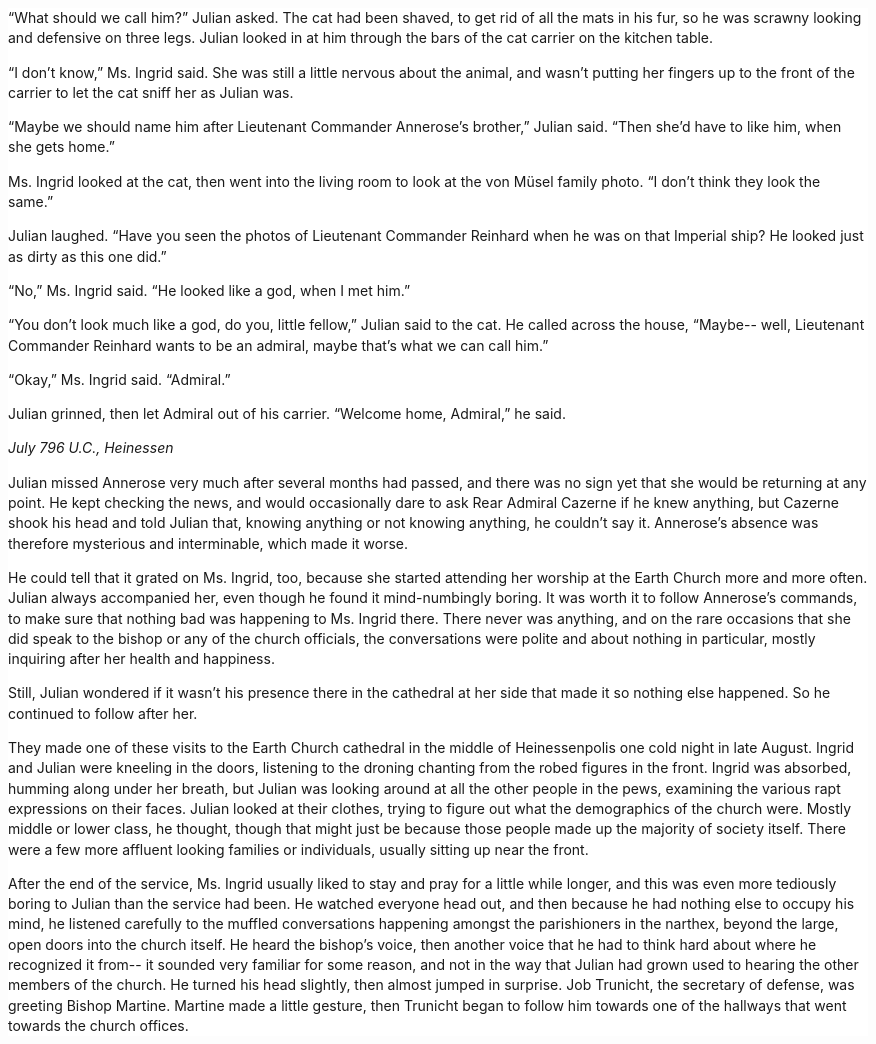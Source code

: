 “What should we call him?” Julian asked. The cat had been shaved, to get rid of all the mats in his fur, so he was scrawny looking and defensive on three legs. Julian looked in at him through the bars of the cat carrier on the kitchen table.

“I don’t know,” Ms. Ingrid said. She was still a little nervous about the animal, and wasn’t putting her fingers up to the front of the carrier to let the cat sniff her as Julian was.

“Maybe we should name him after Lieutenant Commander Annerose’s brother,” Julian said. “Then she’d have to like him, when she gets home.”

Ms. Ingrid looked at the cat, then went into the living room to look at the von Müsel family photo. “I don’t think they look the same.”

Julian laughed. “Have you seen the photos of Lieutenant Commander Reinhard when he was on that Imperial ship? He looked just as dirty as this one did.”

“No,” Ms. Ingrid said. “He looked like a god, when I met him.”

“You don’t look much like a god, do you, little fellow,” Julian said to the cat. He called across the house, “Maybe\-\- well, Lieutenant Commander Reinhard wants to be an admiral, maybe that’s what we can call him.”

“Okay,” Ms. Ingrid said. “Admiral.”

Julian grinned, then let Admiral out of his carrier. “Welcome home, Admiral,” he said.

*July 796 U.C., Heinessen*

Julian missed Annerose very much after several months had passed, and there was no sign yet that she would be returning at any point. He kept checking the news, and would occasionally dare to ask Rear Admiral Cazerne if he knew anything, but Cazerne shook his head and told Julian that, knowing anything or not knowing anything, he couldn’t say it. Annerose’s absence was therefore mysterious and interminable, which made it worse.

He could tell that it grated on Ms. Ingrid, too, because she started attending her worship at the Earth Church more and more often. Julian always accompanied her, even though he found it mind\-numbingly boring. It was worth it to follow Annerose’s commands, to make sure that nothing bad was happening to Ms. Ingrid there. There never was anything, and on the rare occasions that she did speak to the bishop or any of the church officials, the conversations were polite and about nothing in particular, mostly inquiring after her health and happiness.

Still, Julian wondered if it wasn’t his presence there in the cathedral at her side that made it so nothing else happened. So he continued to follow after her.

They made one of these visits to the Earth Church cathedral in the middle of Heinessenpolis one cold night in late August. Ingrid and Julian were kneeling in the doors, listening to the droning chanting from the robed figures in the front. Ingrid was absorbed, humming along under her breath, but Julian was looking around at all the other people in the pews, examining the various rapt expressions on their faces. Julian looked at their clothes, trying to figure out what the demographics of the church were. Mostly middle or lower class, he thought, though that might just be because those people made up the majority of society itself. There were a few more affluent looking families or individuals, usually sitting up near the front.

After the end of the service, Ms. Ingrid usually liked to stay and pray for a little while longer, and this was even more tediously boring to Julian than the service had been. He watched everyone head out, and then because he had nothing else to occupy his mind, he listened carefully to the muffled conversations happening amongst the parishioners in the narthex, beyond the large, open doors into the church itself. He heard the bishop’s voice, then another voice that he had to think hard about where he recognized it from\-\- it sounded very familiar for some reason, and not in the way that Julian had grown used to hearing the other members of the church. He turned his head slightly, then almost jumped in surprise. Job Trunicht, the secretary of defense, was greeting Bishop Martine. Martine made a little gesture, then Trunicht began to follow him towards one of the hallways that went towards the church offices.
